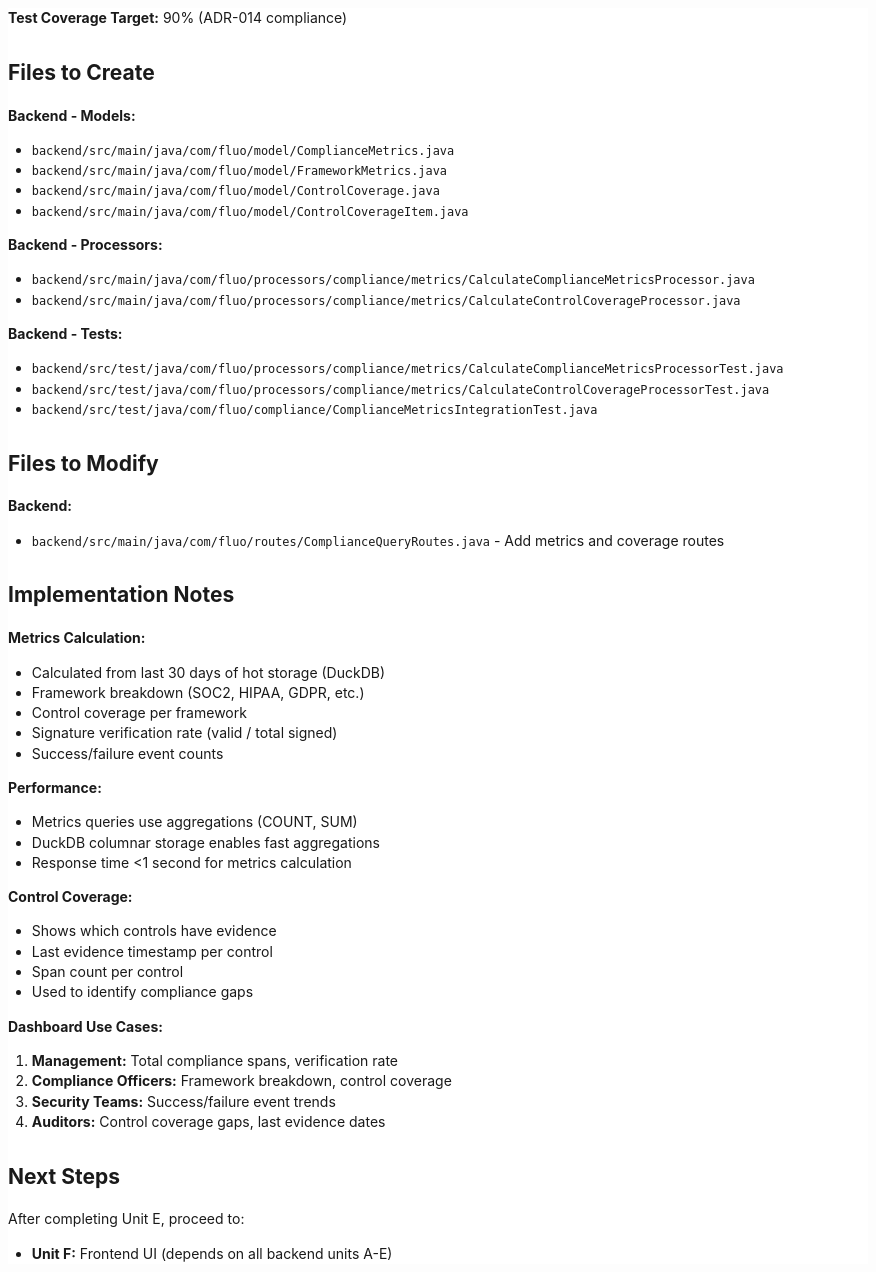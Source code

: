 **Test Coverage Target:** 90% (ADR-014 compliance)

## Files to Create

**Backend - Models:**
- `backend/src/main/java/com/fluo/model/ComplianceMetrics.java`
- `backend/src/main/java/com/fluo/model/FrameworkMetrics.java`
- `backend/src/main/java/com/fluo/model/ControlCoverage.java`
- `backend/src/main/java/com/fluo/model/ControlCoverageItem.java`

**Backend - Processors:**
- `backend/src/main/java/com/fluo/processors/compliance/metrics/CalculateComplianceMetricsProcessor.java`
- `backend/src/main/java/com/fluo/processors/compliance/metrics/CalculateControlCoverageProcessor.java`

**Backend - Tests:**
- `backend/src/test/java/com/fluo/processors/compliance/metrics/CalculateComplianceMetricsProcessorTest.java`
- `backend/src/test/java/com/fluo/processors/compliance/metrics/CalculateControlCoverageProcessorTest.java`
- `backend/src/test/java/com/fluo/compliance/ComplianceMetricsIntegrationTest.java`

## Files to Modify

**Backend:**
- `backend/src/main/java/com/fluo/routes/ComplianceQueryRoutes.java` - Add metrics and coverage routes

## Implementation Notes

**Metrics Calculation:**
- Calculated from last 30 days of hot storage (DuckDB)
- Framework breakdown (SOC2, HIPAA, GDPR, etc.)
- Control coverage per framework
- Signature verification rate (valid / total signed)
- Success/failure event counts

**Performance:**
- Metrics queries use aggregations (COUNT, SUM)
- DuckDB columnar storage enables fast aggregations
- Response time <1 second for metrics calculation

**Control Coverage:**
- Shows which controls have evidence
- Last evidence timestamp per control
- Span count per control
- Used to identify compliance gaps

**Dashboard Use Cases:**
1. **Management:** Total compliance spans, verification rate
2. **Compliance Officers:** Framework breakdown, control coverage
3. **Security Teams:** Success/failure event trends
4. **Auditors:** Control coverage gaps, last evidence dates

## Next Steps

After completing Unit E, proceed to:
- **Unit F:** Frontend UI (depends on all backend units A-E)
